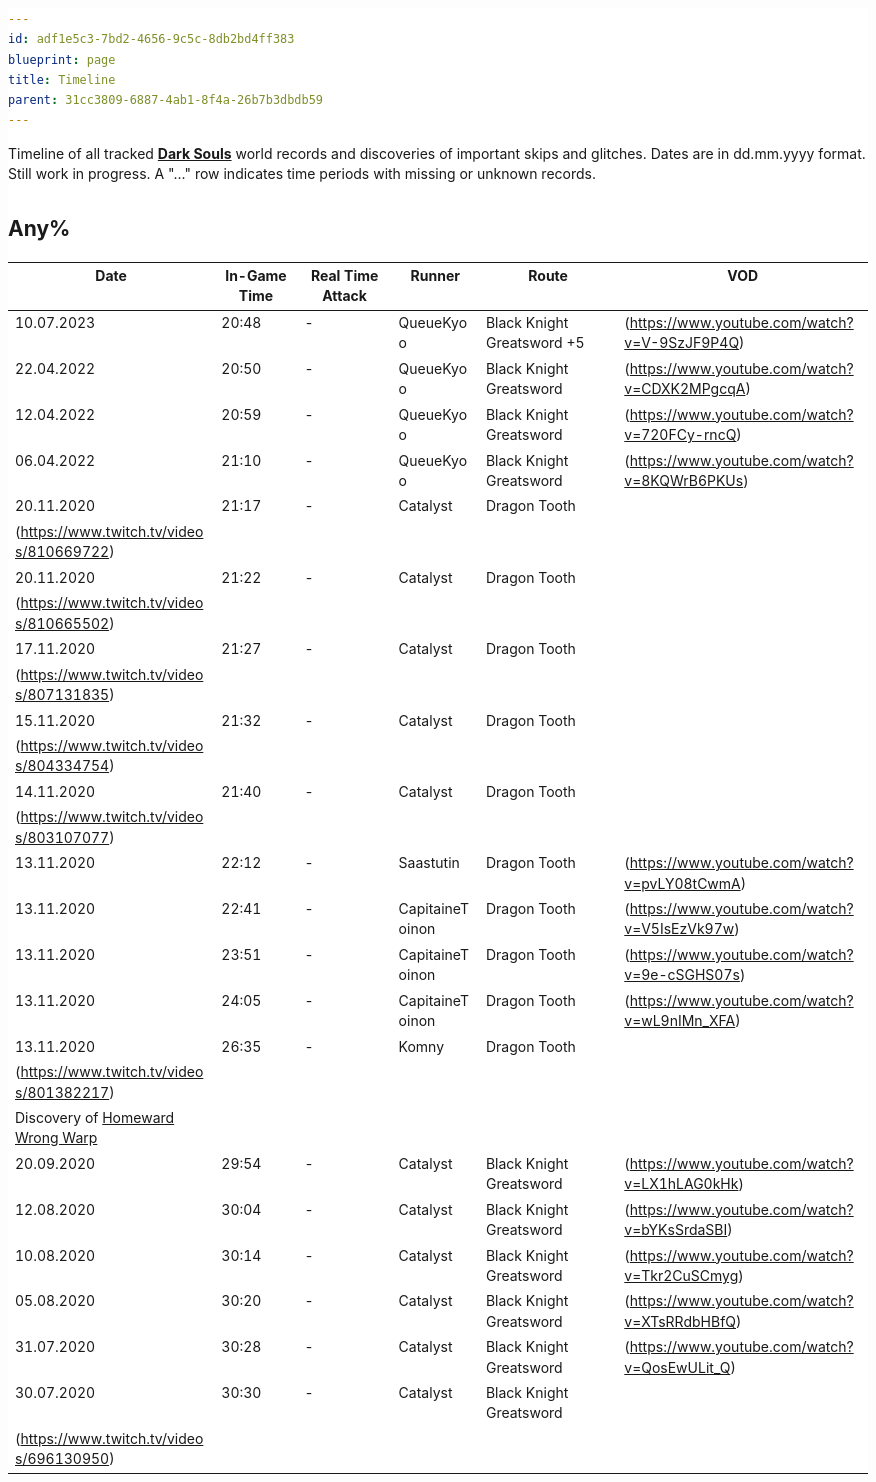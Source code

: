 ```yaml
---
id: adf1e5c3-7bd2-4656-9c5c-8db2bd4ff383
blueprint: page
title: Timeline
parent: 31cc3809-6887-4ab1-8f4a-26b7b3dbdb59
---
```

Timeline of all tracked [**Dark Souls**](/darksouls) world records and discoveries of important skips and glitches. Dates are in dd.mm.yyyy format. Still work in progress. A "..." row indicates time periods with missing or unknown records.

## Any%

| Date | In-Game Time | Real Time Attack | Runner | Route | VOD |
| --- | --- | --- | --- | --- | --- |
| 10.07.2023 | 20:48 | - | QueueKyoo | Black Knight Greatsword +5 | (https://www.youtube.com/watch?v=V-9SzJF9P4Q) |
| 22.04.2022 | 20:50 | - | QueueKyoo | Black Knight Greatsword | (https://www.youtube.com/watch?v=CDXK2MPgcqA) |
| 12.04.2022 | 20:59 | - | QueueKyoo | Black Knight Greatsword | (https://www.youtube.com/watch?v=720FCy-rncQ) |
| 06.04.2022 | 21:10 | - | QueueKyoo | Black Knight Greatsword | (https://www.youtube.com/watch?v=8KQWrB6PKUs) |
| 20.11.2020 | 21:17 | - | Catalyst | Dragon Tooth |  |
| (https://www.twitch.tv/videos/810669722) |  |  |  |  |  |
| 20.11.2020 | 21:22 | - | Catalyst | Dragon Tooth |  |
| (https://www.twitch.tv/videos/810665502) |  |  |  |  |  |
| 17.11.2020 | 21:27 | - | Catalyst | Dragon Tooth |  |
| (https://www.twitch.tv/videos/807131835) |  |  |  |  |  |
| 15.11.2020 | 21:32 | - | Catalyst | Dragon Tooth |  |
| (https://www.twitch.tv/videos/804334754) |  |  |  |  |  |
| 14.11.2020 | 21:40 | - | Catalyst | Dragon Tooth |  |
| (https://www.twitch.tv/videos/803107077) |  |  |  |  |  |
| 13.11.2020 | 22:12 | - | Saastutin | Dragon Tooth | (https://www.youtube.com/watch?v=pvLY08tCwmA) |
| 13.11.2020 | 22:41 | - | CapitaineToinon | Dragon Tooth | (https://www.youtube.com/watch?v=V5IsEzVk97w) |
| 13.11.2020 | 23:51 | - | CapitaineToinon | Dragon Tooth | (https://www.youtube.com/watch?v=9e-cSGHS07s) |
| 13.11.2020 | 24:05 | - | CapitaineToinon | Dragon Tooth | (https://www.youtube.com/watch?v=wL9nIMn_XFA) |
| 13.11.2020 | 26:35 | - | Komny | Dragon Tooth |  |
| (https://www.twitch.tv/videos/801382217) |  |  |  |  |  |
| Discovery of [Homeward Wrong Warp](/darksouls/wrong-warphomeward-wrong-warp) |  |  |  |  |  |
| 20.09.2020 | 29:54 | - | Catalyst | Black Knight Greatsword | (https://www.youtube.com/watch?v=LX1hLAG0kHk) |
| 12.08.2020 | 30:04 | - | Catalyst | Black Knight Greatsword | (https://www.youtube.com/watch?v=bYKsSrdaSBI) |
| 10.08.2020 | 30:14 | - | Catalyst | Black Knight Greatsword | (https://www.youtube.com/watch?v=Tkr2CuSCmyg) |
| 05.08.2020 | 30:20 | - | Catalyst | Black Knight Greatsword | (https://www.youtube.com/watch?v=XTsRRdbHBfQ) |
| 31.07.2020 | 30:28 | - | Catalyst | Black Knight Greatsword | (https://www.youtube.com/watch?v=QosEwULit_Q) |
| 30.07.2020 | 30:30 | - | Catalyst | Black Knight Greatsword |  |
| (https://www.twitch.tv/videos/696130950) |  |  |  |  |  |